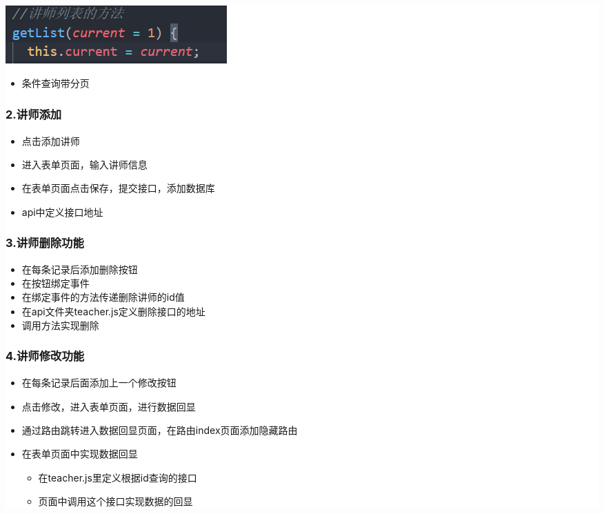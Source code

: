 ![image-20210927171611510](谷粒学苑.assets/image-20210927171611510.png)





+ 条件查询带分页

  









### 2.讲师添加

+ 点击添加讲师
+ 进入表单页面，输入讲师信息
+ 在表单页面点击保存，提交接口，添加数据库



+ api中定义接口地址









### 3.讲师删除功能

+ 在每条记录后添加删除按钮
+ 在按钮绑定事件
+ 在绑定事件的方法传递删除讲师的id值
+ 在api文件夹teacher.js定义删除接口的地址
+ 调用方法实现删除







### 4.讲师修改功能

+ 在每条记录后面添加上一个修改按钮

+ 点击修改，进入表单页面，进行数据回显

+ 通过路由跳转进入数据回显页面，在路由index页面添加隐藏路由

+ 在表单页面中实现数据回显

  + 在teacher.js里定义根据id查询的接口

  + 页面中调用这个接口实现数据的回显
